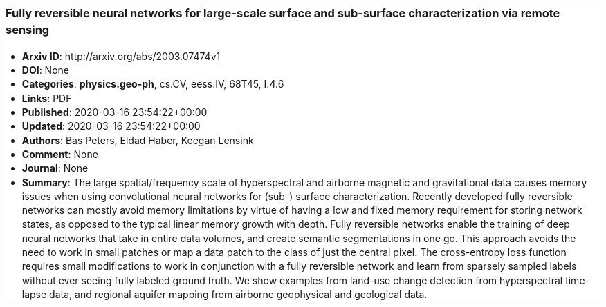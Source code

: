 

### Fully reversible neural networks for large-scale surface and sub-surface characterization via remote sensing
- **Arxiv ID**: http://arxiv.org/abs/2003.07474v1
- **DOI**: None
- **Categories**: **physics.geo-ph**, cs.CV, eess.IV, 68T45, I.4.6
- **Links**: [PDF](http://arxiv.org/pdf/2003.07474v1)
- **Published**: 2020-03-16 23:54:22+00:00
- **Updated**: 2020-03-16 23:54:22+00:00
- **Authors**: Bas Peters, Eldad Haber, Keegan Lensink
- **Comment**: None
- **Journal**: None
- **Summary**: The large spatial/frequency scale of hyperspectral and airborne magnetic and gravitational data causes memory issues when using convolutional neural networks for (sub-) surface characterization. Recently developed fully reversible networks can mostly avoid memory limitations by virtue of having a low and fixed memory requirement for storing network states, as opposed to the typical linear memory growth with depth. Fully reversible networks enable the training of deep neural networks that take in entire data volumes, and create semantic segmentations in one go. This approach avoids the need to work in small patches or map a data patch to the class of just the central pixel. The cross-entropy loss function requires small modifications to work in conjunction with a fully reversible network and learn from sparsely sampled labels without ever seeing fully labeled ground truth. We show examples from land-use change detection from hyperspectral time-lapse data, and regional aquifer mapping from airborne geophysical and geological data.



